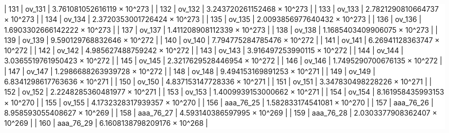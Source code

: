 | 131 | ov_131 | 3.761081052616119 × 10^273 |
| 132 | ov_132 | 3.243720261152468 × 10^273 |
| 133 | ov_133 | 2.7821290810664737 × 10^273 |
| 134 | ov_134 | 2.3720353001726424 × 10^273 |
| 135 | ov_135 | 2.0093856977640432 × 10^273 |
| 136 | ov_136 | 1.6903302666142222 × 10^273 |
| 137 | ov_137 | 1.411208908112339 × 10^273 |
| 138 | ov_138 | 1.1685403409906075 × 10^273 |
| 139 | ov_139 | 9.590129768832646 × 10^272 |
| 140 | ov_140 | 7.794775284785476 × 10^272 |
| 141 | ov_141 | 6.26941128363747 × 10^272 |
| 142 | ov_142 | 4.985627488759242 × 10^272 |
| 143 | ov_143 | 3.916497253990115 × 10^272 |
| 144 | ov_144 | 3.0365519761950423 × 10^272 |
| 145 | ov_145 | 2.3217629528446954 × 10^272 |
| 146 | ov_146 | 1.7495290700676135 × 10^272 |
| 147 | ov_147 | 1.2986688263939728 × 10^272 |
| 148 | ov_148 | 9.494153169891253 × 10^271 |
| 149 | ov_149 | 6.8341298617763636 × 10^271 |
| 150 | ov_150 | 4.837153147728336 × 10^271 |
| 151 | ov_151 | 3.347830498228226 × 10^271 |
| 152 | ov_152 | 2.2248285360481977 × 10^271 |
| 153 | ov_153 | 1.4009939153000662 × 10^271 |
| 154 | ov_154 | 8.161958435993153 × 10^270 |
| 155 | ov_155 | 4.1732328317939357 × 10^270 |
| 156 | aaa_76_25 | 1.582833174541081 × 10^270 |
| 157 | aaa_76_26 | 8.958593055408627 × 10^269 |
| 158 | aaa_76_27 | 4.593140386597995 × 10^269 |
| 159 | aaa_76_28 | 2.0303377908362407 × 10^269 |
| 160 | aaa_76_29 | 6.1608138798209176 × 10^268 |
